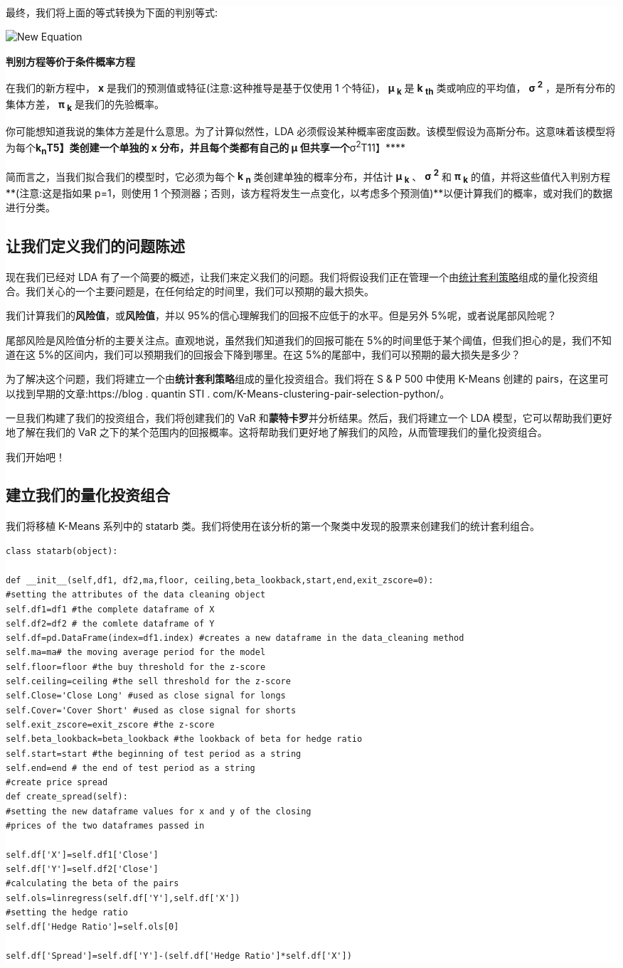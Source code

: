 最终，我们将上面的等式转换为下面的判别等式:

![New Equation](../Images/76663ae25752c7264b205883d3651e15.png)

**判别方程等价于条件概率方程**

在我们的新方程中， **x** 是我们的预测值或特征(注意:这种推导是基于仅使用 1 个特征)， **μ <sub>k</sub>** 是 **k <sub>th</sub>** 类或响应的平均值， **σ <sup>2</sup>** ，是所有分布的集体方差， **π <sub>k</sub>** 是我们的先验概率。

你可能想知道我说的集体方差是什么意思。为了计算似然性，LDA 必须假设某种概率密度函数。该模型假设为高斯分布。这意味着该模型将为每个**k<sub>n</sub>T5】类创建一个单独的 **x** 分布，并且每个类都有自己的 **μ** 但共享一个**σ<sup>2</sup>T11】****

简而言之，当我们拟合我们的模型时，它必须为每个 **k <sub>n</sub>** 类创建单独的概率分布，并估计 **μ <sub>k</sub>** 、 **σ <sup>2</sup>** 和 **π <sub>k</sub>** 的值，并将这些值代入判别方程**(注意:这是指如果 p=1，则使用 1 个预测器；否则，该方程将发生一点变化，以考虑多个预测值)**以便计算我们的概率，或对我们的数据进行分类。

## **让我们定义我们的问题陈述**

现在我们已经对 LDA 有了一个简要的概述，让我们来定义我们的问题。我们将假设我们正在管理一个由[统计套利策略](https://quantra.quantinsti.com/course/statistical-arbitrage-trading)组成的量化投资组合。我们关心的一个主要问题是，在任何给定的时间里，我们可以预期的最大损失。

我们计算我们的**风险值**，或**风险值**，并以 95%的信心理解我们的回报不应低于的水平。但是另外 5%呢，或者说尾部风险呢？

尾部风险是风险值分析的主要关注点。直观地说，虽然我们知道我们的回报可能在 5%的时间里低于某个阈值，但我们担心的是，我们不知道在这 5%的区间内，我们可以预期我们的回报会下降到哪里。在这 5%的尾部中，我们可以预期的最大损失是多少？

为了解决这个问题，我们将建立一个由**统计套利策略**组成的量化投资组合。我们将在 S & P 500 中使用 K-Means 创建的 pairs，在这里可以找到早期的文章:https://blog . quantin STI . com/K-Means-clustering-pair-selection-python/。

一旦我们构建了我们的投资组合，我们将创建我们的 VaR 和**蒙特卡罗**并分析结果。然后，我们将建立一个 LDA 模型，它可以帮助我们更好地了解在我们的 VaR 之下的某个范围内的回报概率。这将帮助我们更好地了解我们的风险，从而管理我们的量化投资组合。

我们开始吧！

## **建立我们的量化投资组合**

我们将移植 K-Means 系列中的 statarb 类。我们将使用在该分析的第一个聚类中发现的股票来创建我们的统计套利组合。

```
class statarb(object):

def __init__(self,df1, df2,ma,floor, ceiling,beta_lookback,start,end,exit_zscore=0):
#setting the attributes of the data cleaning object
self.df1=df1 #the complete dataframe of X
self.df2=df2 # the comlete dataframe of Y
self.df=pd.DataFrame(index=df1.index) #creates a new dataframe in the data_cleaning method
self.ma=ma# the moving average period for the model
self.floor=floor #the buy threshold for the z-score
self.ceiling=ceiling #the sell threshold for the z-score
self.Close='Close Long' #used as close signal for longs
self.Cover='Cover Short' #used as close signal for shorts
self.exit_zscore=exit_zscore #the z-score
self.beta_lookback=beta_lookback #the lookback of beta for hedge ratio
self.start=start #the beginning of test period as a string
self.end=end # the end of test period as a string
#create price spread
def create_spread(self):
#setting the new dataframe values for x and y of the closing
#prices of the two dataframes passed in

self.df['X']=self.df1['Close']
self.df['Y']=self.df2['Close']
#calculating the beta of the pairs
self.ols=linregress(self.df['Y'],self.df['X'])
#setting the hedge ratio
self.df['Hedge Ratio']=self.ols[0]

self.df['Spread']=self.df['Y']-(self.df['Hedge Ratio']*self.df['X'])
```